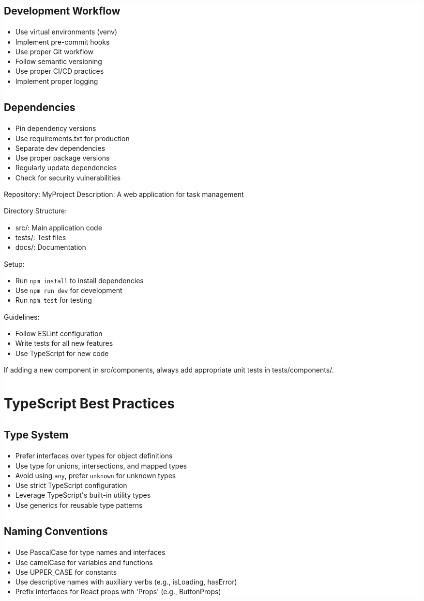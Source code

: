 ## Development Workflow
- Use virtual environments (venv)
- Implement pre-commit hooks
- Use proper Git workflow
- Follow semantic versioning
- Use proper CI/CD practices
- Implement proper logging

## Dependencies
- Pin dependency versions
- Use requirements.txt for production
- Separate dev dependencies
- Use proper package versions
- Regularly update dependencies
- Check for security vulnerabilities

Repository: MyProject
Description: A web application for task management

Directory Structure:
- src/: Main application code
- tests/: Test files
- docs/: Documentation

Setup:
- Run `npm install` to install dependencies
- Use `npm run dev` for development
- Run `npm test` for testing

Guidelines:
- Follow ESLint configuration
- Write tests for all new features
- Use TypeScript for new code

If adding a new component in src/components, always add appropriate unit tests in tests/components/.



# TypeScript Best Practices

## Type System
- Prefer interfaces over types for object definitions
- Use type for unions, intersections, and mapped types
- Avoid using `any`, prefer `unknown` for unknown types
- Use strict TypeScript configuration
- Leverage TypeScript's built-in utility types
- Use generics for reusable type patterns

## Naming Conventions
- Use PascalCase for type names and interfaces
- Use camelCase for variables and functions
- Use UPPER_CASE for constants
- Use descriptive names with auxiliary verbs (e.g., isLoading, hasError)
- Prefix interfaces for React props with 'Props' (e.g., ButtonProps)
